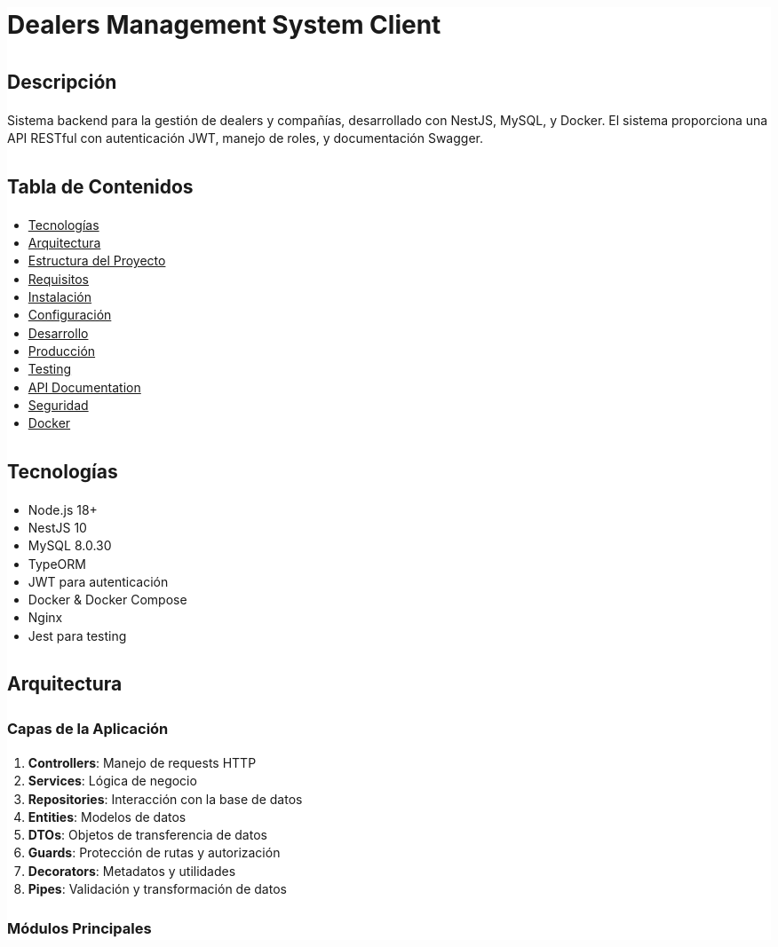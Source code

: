 # Dealers Management System Client

## Descripción

Sistema backend para la gestión de dealers y compañías, desarrollado con NestJS, MySQL, y Docker. El sistema proporciona una API RESTful con autenticación JWT, manejo de roles, y documentación Swagger.

## Tabla de Contenidos

- [Tecnologías](#tecnologías)
- [Arquitectura](#arquitectura)
- [Estructura del Proyecto](#estructura-del-proyecto)
- [Requisitos](#requisitos)
- [Instalación](#instalación)
- [Configuración](#configuración)
- [Desarrollo](#desarrollo)
- [Producción](#producción)
- [Testing](#testing)
- [API Documentation](#api-documentation)
- [Seguridad](#seguridad)
- [Docker](#docker)

## Tecnologías

- Node.js 18+
- NestJS 10
- MySQL 8.0.30
- TypeORM
- JWT para autenticación
- Docker & Docker Compose
- Nginx
- Jest para testing

## Arquitectura

### Capas de la Aplicación

1. **Controllers**: Manejo de requests HTTP
2. **Services**: Lógica de negocio
3. **Repositories**: Interacción con la base de datos
4. **Entities**: Modelos de datos
5. **DTOs**: Objetos de transferencia de datos
6. **Guards**: Protección de rutas y autorización
7. **Decorators**: Metadatos y utilidades
8. **Pipes**: Validación y transformación de datos

### Módulos Principales
